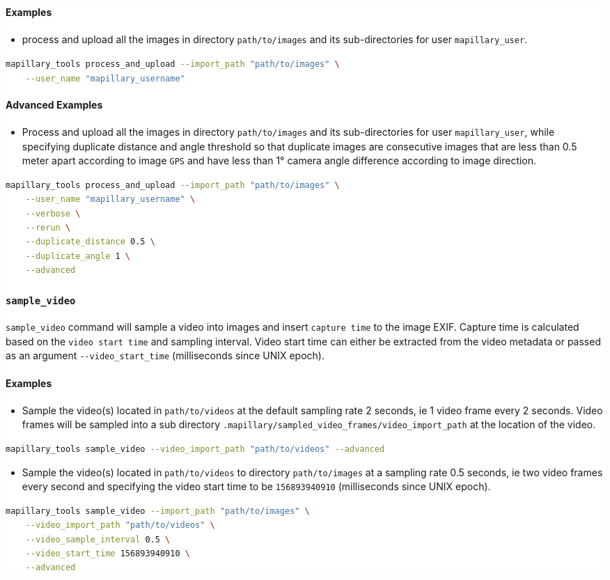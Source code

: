 #### Examples

- process and upload all the images in directory `path/to/images` and its sub-directories for user `mapillary_user`.

```bash
mapillary_tools process_and_upload --import_path "path/to/images" \
    --user_name "mapillary_username"
```

#### Advanced Examples

- Process and upload all the images in directory `path/to/images` and its sub-directories for user `mapillary_user`,
  while specifying duplicate distance and angle threshold so that duplicate images are consecutive images that are less
  than 0.5 meter apart according to image `GPS` and have less than 1° camera angle difference according to image
  direction.

```bash
mapillary_tools process_and_upload --import_path "path/to/images" \
    --user_name "mapillary_username" \
    --verbose \
    --rerun \
    --duplicate_distance 0.5 \
    --duplicate_angle 1 \
    --advanced
```

### `sample_video`

`sample_video` command will sample a video into images and insert `capture time` to the image EXIF. Capture time is
calculated based on the `video start time` and sampling interval. Video start time can either be extracted from the
video metadata or passed as an argument `--video_start_time` (milliseconds since UNIX epoch).

#### Examples

- Sample the video(s) located in `path/to/videos` at the default sampling rate 2 seconds, ie 1 video frame every 2
  seconds. Video frames will be sampled into a sub directory `.mapillary/sampled_video_frames/video_import_path` at the
  location of the video.

```bash
mapillary_tools sample_video --video_import_path "path/to/videos" --advanced
```

- Sample the video(s) located in `path/to/videos` to directory `path/to/images` at a sampling rate 0.5 seconds, ie two
  video frames every second and specifying the video start time to be `156893940910` (milliseconds since UNIX epoch).

```bash
mapillary_tools sample_video --import_path "path/to/images" \
    --video_import_path "path/to/videos" \
    --video_sample_interval 0.5 \
    --video_start_time 156893940910 \
    --advanced
```
